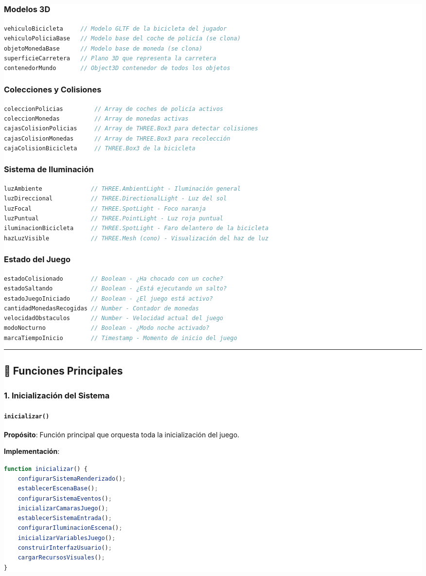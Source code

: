 ### Modelos 3D
```javascript
vehiculoBicicleta     // Modelo GLTF de la bicicleta del jugador
vehiculoPoliciaBase   // Modelo base del coche de policía (se clona)
objetoMonedaBase      // Modelo base de moneda (se clona)
superficieCarretera   // Plano 3D que representa la carretera
contenedorMundo       // Object3D contenedor de todos los objetos
```

### Colecciones y Colisiones
```javascript
coleccionPolicias         // Array de coches de policía activos
coleccionMonedas          // Array de monedas activas
cajasColisionPolicias     // Array de THREE.Box3 para detectar colisiones
cajasColisionMonedas      // Array de THREE.Box3 para recolección
cajaColisionBicicleta     // THREE.Box3 de la bicicleta
```

### Sistema de Iluminación
```javascript
luzAmbiente              // THREE.AmbientLight - Iluminación general
luzDireccional           // THREE.DirectionalLight - Luz del sol
luzFocal                 // THREE.SpotLight - Foco naranja
luzPuntual               // THREE.PointLight - Luz roja puntual
iluminacionBicicleta     // THREE.SpotLight - Faro delantero de la bicicleta
hazLuzVisible            // THREE.Mesh (cono) - Visualización del haz de luz
```

### Estado del Juego
```javascript
estadoColisionado        // Boolean - ¿Ha chocado con un coche?
estadoSaltando           // Boolean - ¿Está ejecutando un salto?
estadoJuegoIniciado      // Boolean - ¿El juego está activo?
cantidadMonedasRecogidas // Number - Contador de monedas
velocidadObstaculos      // Number - Velocidad actual del juego
modoNocturno             // Boolean - ¿Modo noche activado?
marcaTiempoInicio        // Timestamp - Momento de inicio del juego
```

---

## 🎯 Funciones Principales

### 1. Inicialización del Sistema

#### `inicializar()`
**Propósito**: Función principal que orquesta toda la inicialización del juego.

**Implementación**:
```javascript
function inicializar() {
    configurarSistemaRenderizado();
    establecerEscenaBase();
    configurarSistemaEventos();
    inicializarCamarasJuego();
    establecerSistemaEntrada();
    configurarIluminacionEscena();
    inicializarVariablesJuego();
    construirInterfazUsuario();
    cargarRecursosVisuales();
}
```

